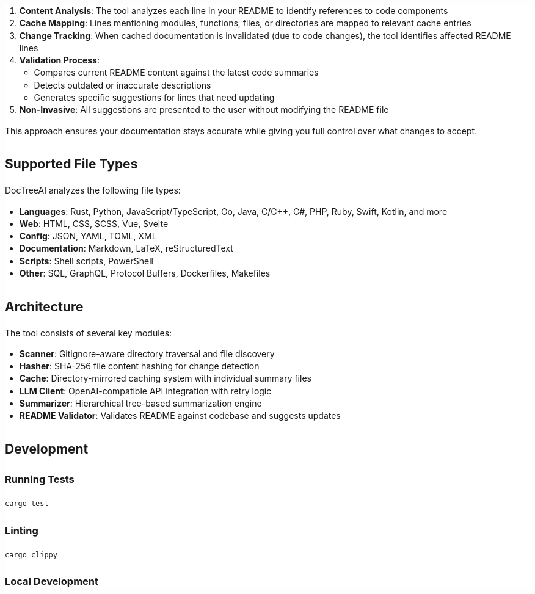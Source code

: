 1. **Content Analysis**: The tool analyzes each line in your README to identify references to code components
2. **Cache Mapping**: Lines mentioning modules, functions, files, or directories are mapped to relevant cache entries
3. **Change Tracking**: When cached documentation is invalidated (due to code changes), the tool identifies affected README lines
4. **Validation Process**: 
   - Compares current README content against the latest code summaries
   - Detects outdated or inaccurate descriptions
   - Generates specific suggestions for lines that need updating
5. **Non-Invasive**: All suggestions are presented to the user without modifying the README file

This approach ensures your documentation stays accurate while giving you full control over what changes to accept.

## Supported File Types

DocTreeAI analyzes the following file types:

- **Languages**: Rust, Python, JavaScript/TypeScript, Go, Java, C/C++, C#, PHP, Ruby, Swift, Kotlin, and more
- **Web**: HTML, CSS, SCSS, Vue, Svelte
- **Config**: JSON, YAML, TOML, XML  
- **Documentation**: Markdown, LaTeX, reStructuredText
- **Scripts**: Shell scripts, PowerShell
- **Other**: SQL, GraphQL, Protocol Buffers, Dockerfiles, Makefiles

## Architecture

The tool consists of several key modules:

- **Scanner**: Gitignore-aware directory traversal and file discovery
- **Hasher**: SHA-256 file content hashing for change detection
- **Cache**: Directory-mirrored caching system with individual summary files
- **LLM Client**: OpenAI-compatible API integration with retry logic
- **Summarizer**: Hierarchical tree-based summarization engine
- **README Validator**: Validates README against codebase and suggests updates

## Development

### Running Tests

```bash
cargo test
```

### Linting

```bash
cargo clippy
```

### Local Development
